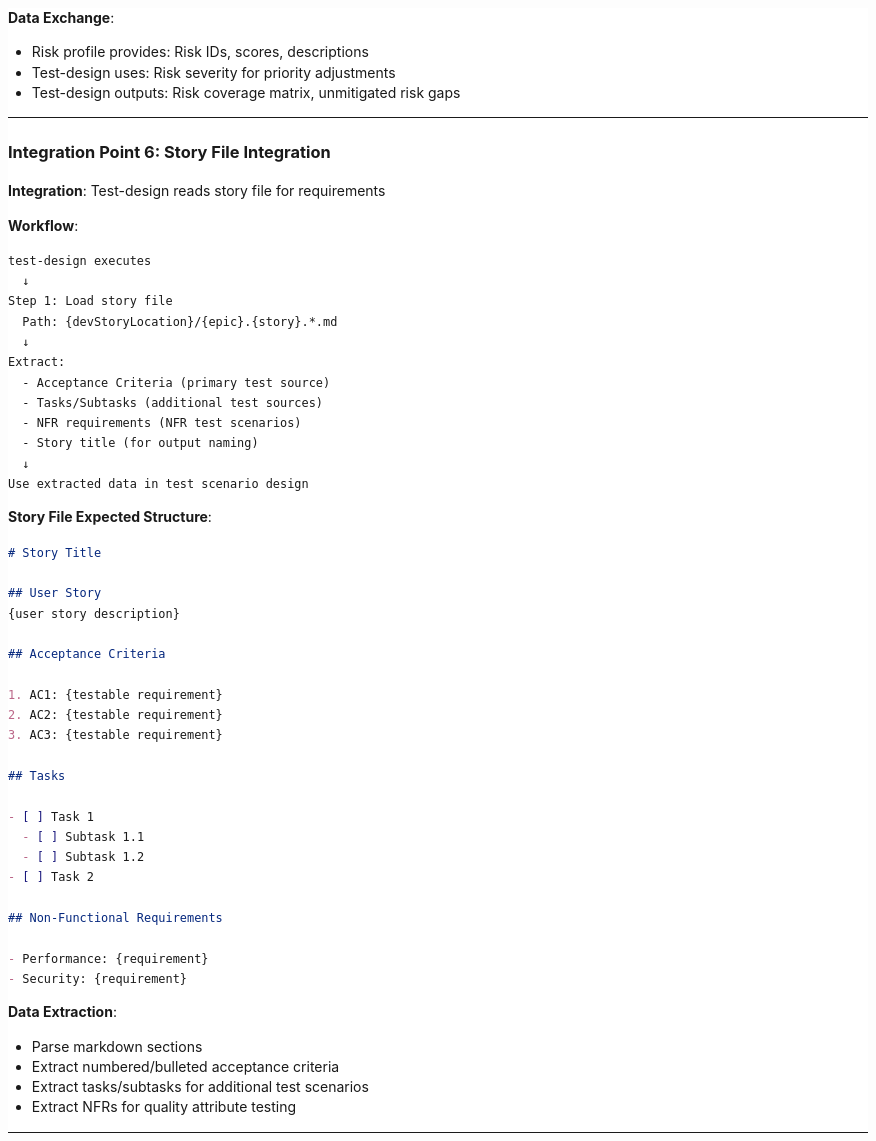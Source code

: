 **Data Exchange**:
- Risk profile provides: Risk IDs, scores, descriptions
- Test-design uses: Risk severity for priority adjustments
- Test-design outputs: Risk coverage matrix, unmitigated risk gaps

---

### Integration Point 6: Story File Integration

**Integration**: Test-design reads story file for requirements

**Workflow**:
```
test-design executes
  ↓
Step 1: Load story file
  Path: {devStoryLocation}/{epic}.{story}.*.md
  ↓
Extract:
  - Acceptance Criteria (primary test source)
  - Tasks/Subtasks (additional test sources)
  - NFR requirements (NFR test scenarios)
  - Story title (for output naming)
  ↓
Use extracted data in test scenario design
```

**Story File Expected Structure**:
```markdown
# Story Title

## User Story
{user story description}

## Acceptance Criteria

1. AC1: {testable requirement}
2. AC2: {testable requirement}
3. AC3: {testable requirement}

## Tasks

- [ ] Task 1
  - [ ] Subtask 1.1
  - [ ] Subtask 1.2
- [ ] Task 2

## Non-Functional Requirements

- Performance: {requirement}
- Security: {requirement}
```

**Data Extraction**:
- Parse markdown sections
- Extract numbered/bulleted acceptance criteria
- Extract tasks/subtasks for additional test scenarios
- Extract NFRs for quality attribute testing

---
